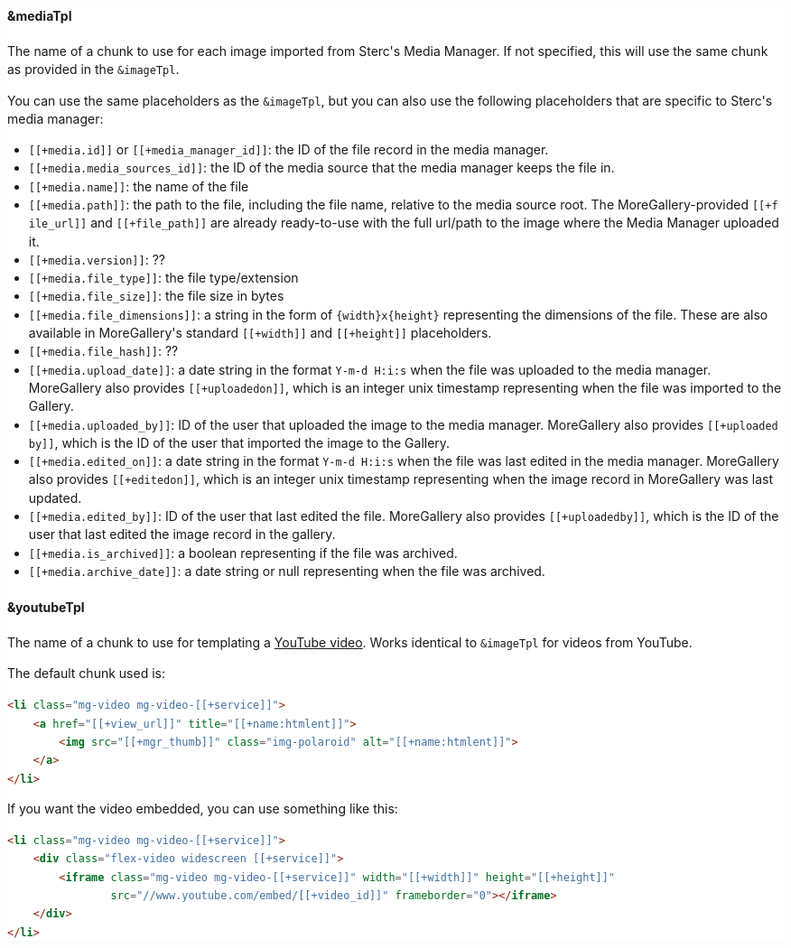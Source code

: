 #### &mediaTpl

The name of a chunk to use for each image imported from Sterc's Media Manager. If not specified, this will use the same chunk as provided in the `&imageTpl`.

You can use the same placeholders as the `&imageTpl`, but you can also use the following placeholders that are specific to Sterc's media manager:

- `[[+media.id]]` or `[[+media_manager_id]]`: the ID of the file record in the media manager.
- `[[+media.media_sources_id]]`: the ID of the media source that the media manager keeps the file in.
- `[[+media.name]]`: the name of the file
- `[[+media.path]]`: the path to the file, including the file name, relative to the media source root. The MoreGallery-provided `[[+file_url]]` and `[[+file_path]]` are already ready-to-use with the full url/path to the image where the Media Manager uploaded it.
- `[[+media.version]]`: ??
- `[[+media.file_type]]`: the file type/extension
- `[[+media.file_size]]`: the file size in bytes
- `[[+media.file_dimensions]]`: a string in the form of `{width}x{height}` representing the dimensions of the file. These are also available in MoreGallery's standard `[[+width]]` and `[[+height]]` placeholders.
- `[[+media.file_hash]]`: ??
- `[[+media.upload_date]]`: a date string in the format `Y-m-d H:i:s` when the file was uploaded to the media manager. MoreGallery also provides `[[+uploadedon]]`, which is an integer unix timestamp representing when the file was imported to the Gallery.
- `[[+media.uploaded_by]]`: ID of the user that uploaded the image to the media manager. MoreGallery also provides `[[+uploadedby]]`, which is the ID of the user that imported the image to the Gallery.
- `[[+media.edited_on]]`: a date string in the format `Y-m-d H:i:s` when the file was last edited in the media manager. MoreGallery also provides `[[+editedon]]`, which is an integer unix timestamp representing when the image record in MoreGallery was last updated.
- `[[+media.edited_by]]`: ID of the user that last edited the file. MoreGallery also provides `[[+uploadedby]]`, which is the ID of the user that last edited the image record in the gallery.
- `[[+media.is_archived]]`: a boolean representing if the file was archived.
- `[[+media.archive_date]]`: a date string or null representing when the file was archived.

#### &youtubeTpl

The name of a chunk to use for templating a [YouTube video](../Video). Works identical to `&imageTpl` for videos from YouTube.

The default chunk used is:

````html
<li class="mg-video mg-video-[[+service]]">
    <a href="[[+view_url]]" title="[[+name:htmlent]]">
        <img src="[[+mgr_thumb]]" class="img-polaroid" alt="[[+name:htmlent]]">
    </a>
</li>
````

If you want the video embedded, you can use something like this:

````html
<li class="mg-video mg-video-[[+service]]">
    <div class="flex-video widescreen [[+service]]">
        <iframe class="mg-video mg-video-[[+service]]" width="[[+width]]" height="[[+height]]"
                src="//www.youtube.com/embed/[[+video_id]]" frameborder="0"></iframe>
    </div>
</li>
````
